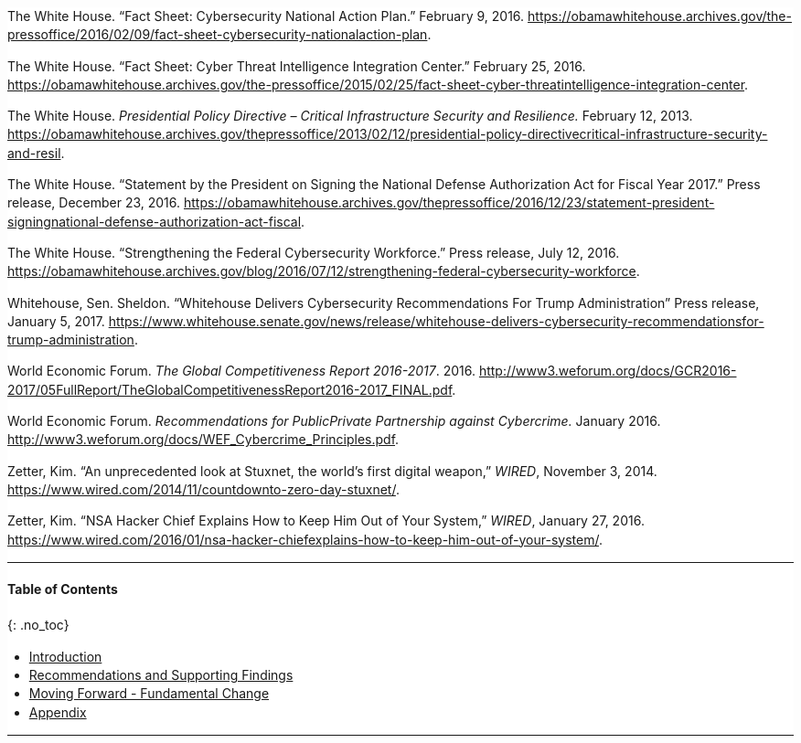 The White House. “Fact Sheet: Cybersecurity National Action Plan.” February 9, 2016. https://obamawhitehouse.archives.gov/the-pressoffice/2016/02/09/fact-sheet-cybersecurity-nationalaction-plan. 

The White House. “Fact Sheet: Cyber Threat Intelligence Integration Center.” February 25, 2016. https://obamawhitehouse.archives.gov/the-pressoffice/2015/02/25/fact-sheet-cyber-threatintelligence-integration-center. 

The White House. *Presidential Policy Directive – Critical Infrastructure Security and Resilience.* February 12, 2013. https://obamawhitehouse.archives.gov/thepressoffice/2013/02/12/presidential-policy-directivecritical-infrastructure-security-and-resil. 

The White House. “Statement by the President on Signing the National Defense Authorization Act for Fiscal Year 2017.” Press release, December 23, 2016. https://obamawhitehouse.archives.gov/thepressoffice/2016/12/23/statement-president-signingnational-defense-authorization-act-fiscal. 

The White House. “Strengthening the Federal Cybersecurity Workforce.” Press release, July 12, 2016. https://obamawhitehouse.archives.gov/blog/2016/07/12/strengthening-federal-cybersecurity-workforce.

Whitehouse, Sen. Sheldon. “Whitehouse Delivers Cybersecurity Recommendations For Trump Administration” Press release, January 5, 2017. https://www.whitehouse.senate.gov/news/release/whitehouse-delivers-cybersecurity-recommendationsfor-trump-administration. 

World Economic Forum. *The Global Competitiveness Report 2016-2017*. 2016. http://www3.weforum.org/docs/GCR2016-2017/05FullReport/TheGlobalCompetitivenessReport2016-2017_FINAL.pdf. 

World Economic Forum. *Recommendations for PublicPrivate Partnership against Cybercrime.* January 2016. http://www3.weforum.org/docs/WEF_Cybercrime_Principles.pdf. 

Zetter, Kim. “An unprecedented look at Stuxnet, the world’s first digital weapon,” *WIRED*, November 3, 2014. https://www.wired.com/2014/11/countdownto-zero-day-stuxnet/. 

Zetter, Kim. “NSA Hacker Chief Explains How to Keep Him Out of Your System,” *WIRED*, January 27, 2016. https://www.wired.com/2016/01/nsa-hacker-chiefexplains-how-to-keep-him-out-of-your-system/.

***

#### Table of Contents
{: .no_toc}

<ul><li> <a href="/docs/S/securing-cyber-assets-addressing-urgent-cyber-threats-to-critical-infrastructure-1/">Introduction</a></li><li> <a href="/docs/S/securing-cyber-assets-addressing-urgent-cyber-threats-to-critical-infrastructure-2/">Recommendations and Supporting Findings</a></li><li> <a href="/docs/S/securing-cyber-assets-addressing-urgent-cyber-threats-to-critical-infrastructure-3/">Moving Forward - Fundamental Change</a></li><li> <a href="/docs/S/securing-cyber-assets-addressing-urgent-cyber-threats-to-critical-infrastructure-4/">Appendix</a></li></ul>

***

</div>
